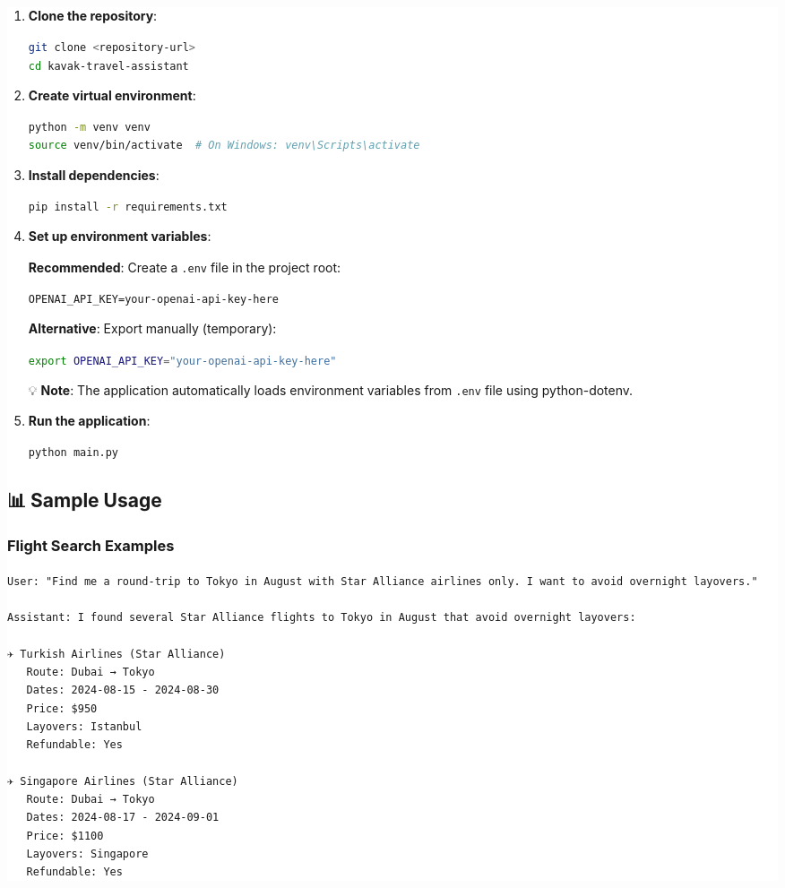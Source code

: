 1. **Clone the repository**:
   ```bash
   git clone <repository-url>
   cd kavak-travel-assistant
   ```

2. **Create virtual environment**:
   ```bash
   python -m venv venv
   source venv/bin/activate  # On Windows: venv\Scripts\activate
   ```

3. **Install dependencies**:
   ```bash
   pip install -r requirements.txt
   ```

4. **Set up environment variables**:
   
   **Recommended**: Create a `.env` file in the project root:
   ```
   OPENAI_API_KEY=your-openai-api-key-here
   ```
   
   **Alternative**: Export manually (temporary):
   ```bash
   export OPENAI_API_KEY="your-openai-api-key-here"
   ```
   
   💡 **Note**: The application automatically loads environment variables from `.env` file using python-dotenv.

5. **Run the application**:
   ```bash
   python main.py
   ```

## 📊 Sample Usage

### Flight Search Examples

```
User: "Find me a round-trip to Tokyo in August with Star Alliance airlines only. I want to avoid overnight layovers."

Assistant: I found several Star Alliance flights to Tokyo in August that avoid overnight layovers:

✈️ Turkish Airlines (Star Alliance)
   Route: Dubai → Tokyo
   Dates: 2024-08-15 - 2024-08-30
   Price: $950
   Layovers: Istanbul
   Refundable: Yes

✈️ Singapore Airlines (Star Alliance)
   Route: Dubai → Tokyo
   Dates: 2024-08-17 - 2024-09-01
   Price: $1100
   Layovers: Singapore
   Refundable: Yes
```
